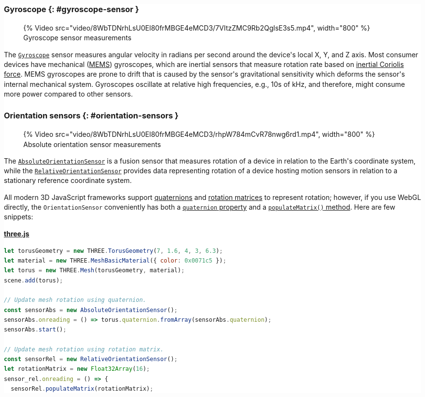 ### Gyroscope {: #gyroscope-sensor }

 <figure class="w-figure">
  {% Video src="video/8WbTDNrhLsU0El80frMBGE4eMCD3/7VItzZMC9Rb2QglsE3s5.mp4", width="800" %}
  <figcaption class="w-figcaption">
    Gyroscope sensor measurements
  </figcaption>
</figure>

The [`Gyroscope`](https://developer.mozilla.org/en-US/docs/Web/API/Gyroscope) sensor measures
angular velocity in radians per second around the device's local X, Y, and Z axis. Most consumer
devices have mechanical ([MEMS](https://en.wikipedia.org/wiki/Microelectromechanical_systems))
gyroscopes, which are inertial sensors that measure rotation rate based on
[inertial Coriolis force](https://en.wikipedia.org/wiki/Coriolis_force). MEMS gyroscopes are prone
to drift that is caused by the sensor's gravitational sensitivity which deforms the sensor's
internal mechanical system. Gyroscopes oscillate at relative high frequencies, e.g., 10s of kHz, and
therefore, might consume more power compared to other sensors.

### Orientation sensors {: #orientation-sensors }

<figure class="w-figure">
  {% Video src="video/8WbTDNrhLsU0El80frMBGE4eMCD3/rhpW784mCvR78nwg6rd1.mp4", width="800" %}
  <figcaption class="w-figcaption">
    Absolute orientation sensor measurements
  </figcaption>
</figure>

The
[`AbsoluteOrientationSensor`](https://developer.mozilla.org/en-US/docs/Web/API/AbsoluteOrientationSensor)
is a fusion sensor that measures rotation of a device in relation to the Earth's coordinate system,
while the
[`RelativeOrientationSensor`](https://developer.mozilla.org/en-US/docs/Web/API/RelativeOrientationSensor)
provides data representing rotation of a device hosting motion sensors in relation to a stationary
reference coordinate system.

All modern 3D JavaScript frameworks support [quaternions](https://en.wikipedia.org/wiki/Quaternion)
and [rotation matrices](https://en.wikipedia.org/wiki/Rotation_matrix) to represent rotation;
however, if you use WebGL directly, the `OrientationSensor` conveniently has both a
[`quaternion` property](https://developer.mozilla.org/en-US/docs/Web/API/OrientationSensor/quaternion)
and a
[`populateMatrix()` method](https://developer.mozilla.org/en-US/docs/Web/API/OrientationSensor/populateMatrix).
Here are few snippets:

**[three.js](https://threejs.org/docs/index.html#api/core/Object3D.quaternion)**

```js
let torusGeometry = new THREE.TorusGeometry(7, 1.6, 4, 3, 6.3);
let material = new THREE.MeshBasicMaterial({ color: 0x0071c5 });
let torus = new THREE.Mesh(torusGeometry, material);
scene.add(torus);

// Update mesh rotation using quaternion.
const sensorAbs = new AbsoluteOrientationSensor();
sensorAbs.onreading = () => torus.quaternion.fromArray(sensorAbs.quaternion);
sensorAbs.start();

// Update mesh rotation using rotation matrix.
const sensorRel = new RelativeOrientationSensor();
let rotationMatrix = new Float32Array(16);
sensor_rel.onreading = () => {
  sensorRel.populateMatrix(rotationMatrix);
```